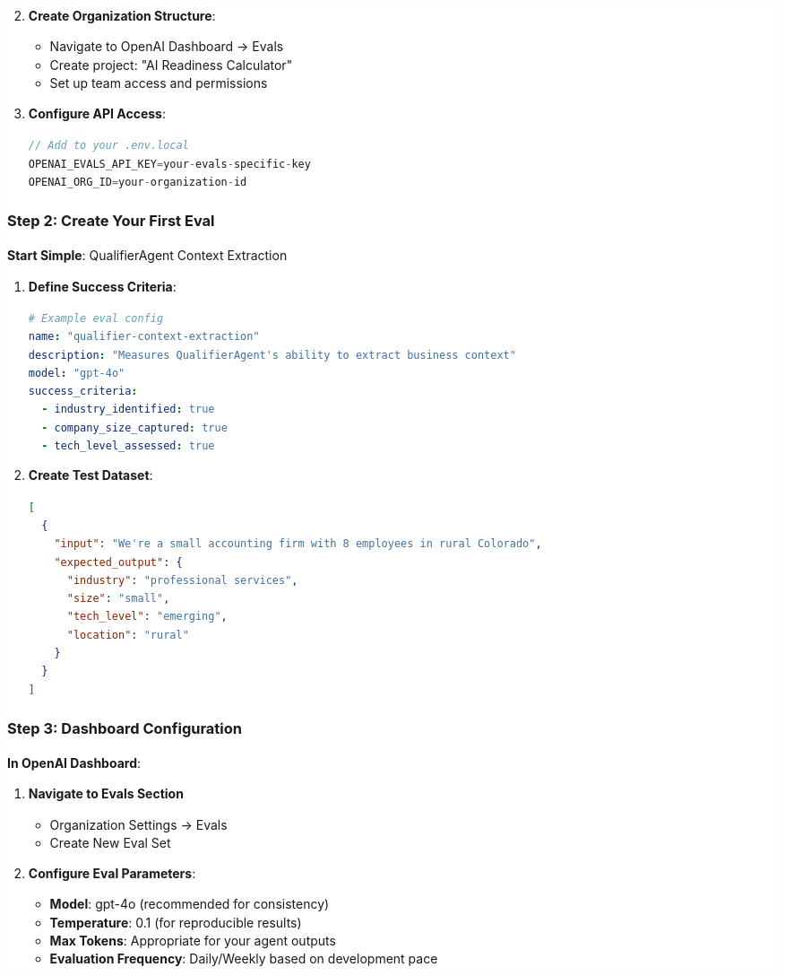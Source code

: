 2. **Create Organization Structure**:
   - Navigate to OpenAI Dashboard → Evals
   - Create project: "AI Readiness Calculator"
   - Set up team access and permissions

3. **Configure API Access**:
   ```javascript
   // Add to your .env.local
   OPENAI_EVALS_API_KEY=your-evals-specific-key
   OPENAI_ORG_ID=your-organization-id
   ```

### Step 2: Create Your First Eval

**Start Simple**: QualifierAgent Context Extraction

1. **Define Success Criteria**:
   ```yaml
   # Example eval config
   name: "qualifier-context-extraction"
   description: "Measures QualifierAgent's ability to extract business context"
   model: "gpt-4o"
   success_criteria:
     - industry_identified: true
     - company_size_captured: true
     - tech_level_assessed: true
   ```

2. **Create Test Dataset**:
   ```json
   [
     {
       "input": "We're a small accounting firm with 8 employees in rural Colorado",
       "expected_output": {
         "industry": "professional services",
         "size": "small",
         "tech_level": "emerging",
         "location": "rural"
       }
     }
   ]
   ```

### Step 3: Dashboard Configuration

**In OpenAI Dashboard**:

1. **Navigate to Evals Section**
   - Organization Settings → Evals
   - Create New Eval Set

2. **Configure Eval Parameters**:
   - **Model**: gpt-4o (recommended for consistency)
   - **Temperature**: 0.1 (for reproducible results)
   - **Max Tokens**: Appropriate for your agent outputs
   - **Evaluation Frequency**: Daily/Weekly based on development pace
